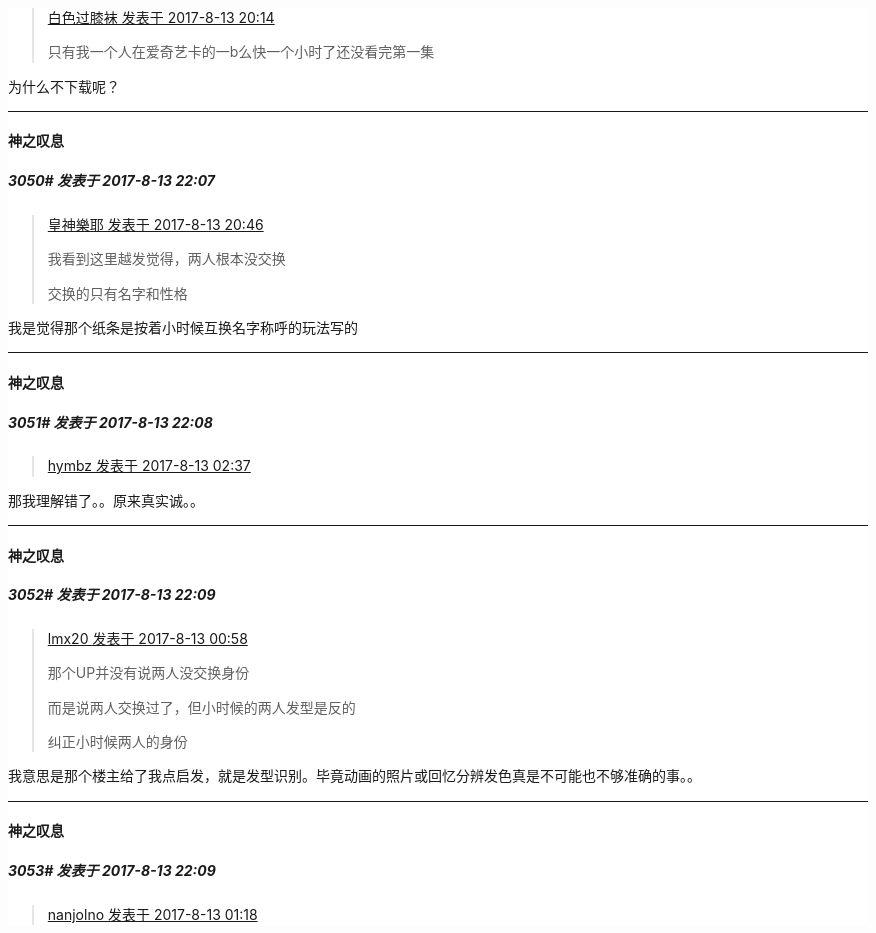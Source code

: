 
<blockquote><a href="httphttps://bbs.saraba1st.com/2b/forum.php?mod=redirect&amp;goto=findpost&amp;pid=36874303&amp;ptid=1486439" target="_blank">白色过膝袜 发表于 2017-8-13 20:14</a>

只有我一个人在爱奇艺卡的一b么快一个小时了还没看完第一集</blockquote>
为什么不下载呢？


-----

####  神之叹息  
##### 3050#       发表于 2017-8-13 22:07


<blockquote><a href="httphttps://bbs.saraba1st.com/2b/forum.php?mod=redirect&amp;goto=findpost&amp;pid=36874619&amp;ptid=1486439" target="_blank">皇神樂耶 发表于 2017-8-13 20:46</a>

我看到这里越发觉得，两人根本没交换

交换的只有名字和性格</blockquote>
我是觉得那个纸条是按着小时候互换名字称呼的玩法写的


-----

####  神之叹息  
##### 3051#       发表于 2017-8-13 22:08


<blockquote><a href="httphttps://bbs.saraba1st.com/2b/forum.php?mod=redirect&amp;goto=findpost&amp;pid=36868100&amp;ptid=1486439" target="_blank">hymbz 发表于 2017-8-13 02:37</a></blockquote>
那我理解错了。。原来真实诚。。


-----

####  神之叹息  
##### 3052#       发表于 2017-8-13 22:09


<blockquote><a href="httphttps://bbs.saraba1st.com/2b/forum.php?mod=redirect&amp;goto=findpost&amp;pid=36867775&amp;ptid=1486439" target="_blank">lmx20 发表于 2017-8-13 00:58</a>

那个UP并没有说两人没交换身份

而是说两人交换过了，但小时候的两人发型是反的

纠正小时候两人的身份</blockquote>
我意思是那个楼主给了我点启发，就是发型识别。毕竟动画的照片或回忆分辨发色真是不可能也不够准确的事。。


-----

####  神之叹息  
##### 3053#       发表于 2017-8-13 22:09


<blockquote><a href="httphttps://bbs.saraba1st.com/2b/forum.php?mod=redirect&amp;goto=findpost&amp;pid=36867854&amp;ptid=1486439" target="_blank">nanjolno 发表于 2017-8-13 01:18</a>
